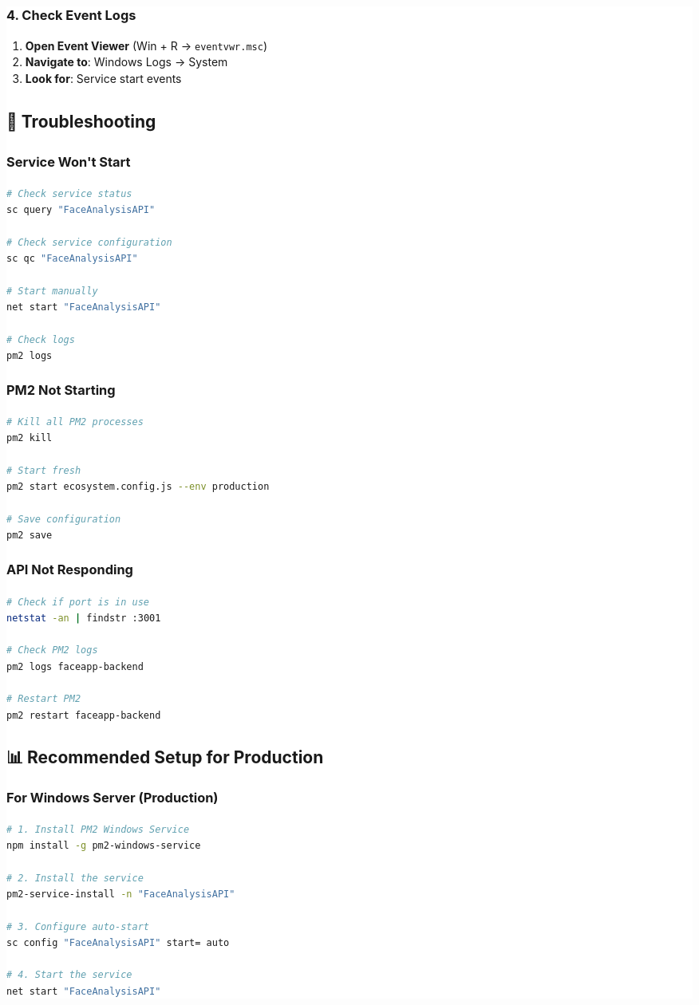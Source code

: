 ### **4. Check Event Logs**
1. **Open Event Viewer** (Win + R → `eventvwr.msc`)
2. **Navigate to**: Windows Logs → System
3. **Look for**: Service start events

## 🚨 **Troubleshooting**

### **Service Won't Start**
```bash
# Check service status
sc query "FaceAnalysisAPI"

# Check service configuration
sc qc "FaceAnalysisAPI"

# Start manually
net start "FaceAnalysisAPI"

# Check logs
pm2 logs
```

### **PM2 Not Starting**
```bash
# Kill all PM2 processes
pm2 kill

# Start fresh
pm2 start ecosystem.config.js --env production

# Save configuration
pm2 save
```

### **API Not Responding**
```bash
# Check if port is in use
netstat -an | findstr :3001

# Check PM2 logs
pm2 logs faceapp-backend

# Restart PM2
pm2 restart faceapp-backend
```

## 📊 **Recommended Setup for Production**

### **For Windows Server (Production)**
```bash
# 1. Install PM2 Windows Service
npm install -g pm2-windows-service

# 2. Install the service
pm2-service-install -n "FaceAnalysisAPI"

# 3. Configure auto-start
sc config "FaceAnalysisAPI" start= auto

# 4. Start the service
net start "FaceAnalysisAPI"

```